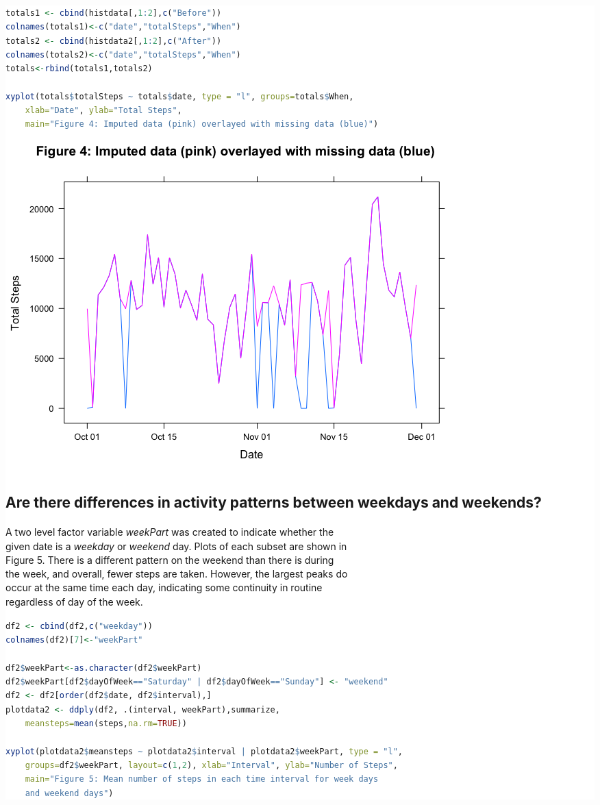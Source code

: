 
```r
totals1 <- cbind(histdata[,1:2],c("Before"))
colnames(totals1)<-c("date","totalSteps","When")
totals2 <- cbind(histdata2[,1:2],c("After"))
colnames(totals2)<-c("date","totalSteps","When")
totals<-rbind(totals1,totals2)

xyplot(totals$totalSteps ~ totals$date, type = "l", groups=totals$When, 
    xlab="Date", ylab="Total Steps", 
    main="Figure 4: Imputed data (pink) overlayed with missing data (blue)")
```

![](PA1_template_files/figure-html/unnamed-chunk-11-1.png) 

## Are there differences in activity patterns between weekdays and weekends?  

A two level factor variable *weekPart* was created to indicate whether the    
given date is a *weekday* or *weekend* day.  Plots of each subset are shown in   
Figure 5. There is a different pattern on the weekend than there is during  
the week, and overall, fewer steps are taken.  However, the largest peaks do  
occur at the same time each day, indicating some continuity in routine   
regardless of day of the week.  


```r
df2 <- cbind(df2,c("weekday"))
colnames(df2)[7]<-"weekPart"

df2$weekPart<-as.character(df2$weekPart)
df2$weekPart[df2$dayOfWeek=="Saturday" | df2$dayOfWeek=="Sunday"] <- "weekend"
df2 <- df2[order(df2$date, df2$interval),]
plotdata2 <- ddply(df2, .(interval, weekPart),summarize, 
    meansteps=mean(steps,na.rm=TRUE))

xyplot(plotdata2$meansteps ~ plotdata2$interval | plotdata2$weekPart, type = "l", 
    groups=df2$weekPart, layout=c(1,2), xlab="Interval", ylab="Number of Steps", 
    main="Figure 5: Mean number of steps in each time interval for week days 
    and weekend days")
```
